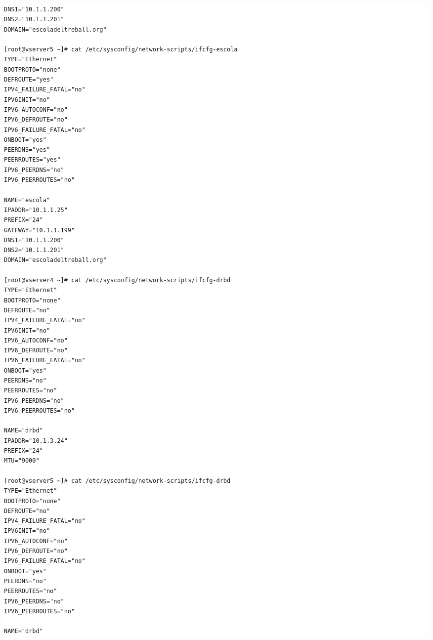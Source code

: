 ```
DNS1="10.1.1.200"
DNS2="10.1.1.201"
DOMAIN="escoladeltreball.org"

[root@vserver5 ~]# cat /etc/sysconfig/network-scripts/ifcfg-escola 
TYPE="Ethernet"
BOOTPROTO="none"
DEFROUTE="yes"
IPV4_FAILURE_FATAL="no"
IPV6INIT="no"
IPV6_AUTOCONF="no"
IPV6_DEFROUTE="no"
IPV6_FAILURE_FATAL="no"
ONBOOT="yes"
PEERDNS="yes"
PEERROUTES="yes"
IPV6_PEERDNS="no"
IPV6_PEERROUTES="no"

NAME="escola"
IPADDR="10.1.1.25"
PREFIX="24"
GATEWAY="10.1.1.199"
DNS1="10.1.1.200"
DNS2="10.1.1.201"
DOMAIN="escoladeltreball.org"

[root@vserver4 ~]# cat /etc/sysconfig/network-scripts/ifcfg-drbd 
TYPE="Ethernet"
BOOTPROTO="none"
DEFROUTE="no"
IPV4_FAILURE_FATAL="no"
IPV6INIT="no"
IPV6_AUTOCONF="no"
IPV6_DEFROUTE="no"
IPV6_FAILURE_FATAL="no"
ONBOOT="yes"
PEERDNS="no"
PEERROUTES="no"
IPV6_PEERDNS="no"
IPV6_PEERROUTES="no"

NAME="drbd"
IPADDR="10.1.3.24"
PREFIX="24"
MTU="9000"

[root@vserver5 ~]# cat /etc/sysconfig/network-scripts/ifcfg-drbd 
TYPE="Ethernet"
BOOTPROTO="none"
DEFROUTE="no"
IPV4_FAILURE_FATAL="no"
IPV6INIT="no"
IPV6_AUTOCONF="no"
IPV6_DEFROUTE="no"
IPV6_FAILURE_FATAL="no"
ONBOOT="yes"
PEERDNS="no"
PEERROUTES="no"
IPV6_PEERDNS="no"
IPV6_PEERROUTES="no"

NAME="drbd"
```
